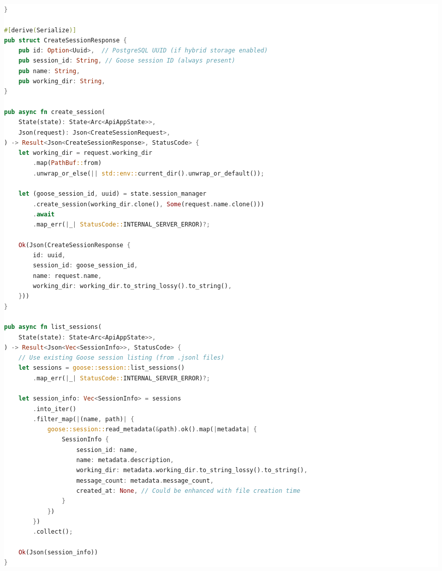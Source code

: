```rust
}

#[derive(Serialize)]
pub struct CreateSessionResponse {
    pub id: Option<Uuid>,  // PostgreSQL UUID (if hybrid storage enabled)
    pub session_id: String, // Goose session ID (always present)
    pub name: String,
    pub working_dir: String,
}

pub async fn create_session(
    State(state): State<Arc<ApiAppState>>,
    Json(request): Json<CreateSessionRequest>,
) -> Result<Json<CreateSessionResponse>, StatusCode> {
    let working_dir = request.working_dir
        .map(PathBuf::from)
        .unwrap_or_else(|| std::env::current_dir().unwrap_or_default());

    let (goose_session_id, uuid) = state.session_manager
        .create_session(working_dir.clone(), Some(request.name.clone()))
        .await
        .map_err(|_| StatusCode::INTERNAL_SERVER_ERROR)?;

    Ok(Json(CreateSessionResponse {
        id: uuid,
        session_id: goose_session_id,
        name: request.name,
        working_dir: working_dir.to_string_lossy().to_string(),
    }))
}

pub async fn list_sessions(
    State(state): State<Arc<ApiAppState>>,
) -> Result<Json<Vec<SessionInfo>>, StatusCode> {
    // Use existing Goose session listing (from .jsonl files)
    let sessions = goose::session::list_sessions()
        .map_err(|_| StatusCode::INTERNAL_SERVER_ERROR)?;

    let session_info: Vec<SessionInfo> = sessions
        .into_iter()
        .filter_map(|(name, path)| {
            goose::session::read_metadata(&path).ok().map(|metadata| {
                SessionInfo {
                    session_id: name,
                    name: metadata.description,
                    working_dir: metadata.working_dir.to_string_lossy().to_string(),
                    message_count: metadata.message_count,
                    created_at: None, // Could be enhanced with file creation time
                }
            })
        })
        .collect();

    Ok(Json(session_info))
}
```
